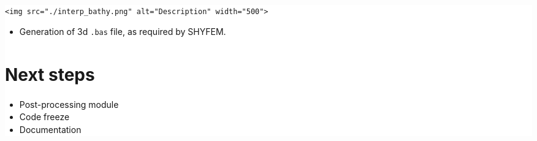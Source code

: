     <img src="./interp_bathy.png" alt="Description" width="500">
  - Generation of 3d `.bas` file, as required by SHYFEM.

# Next steps

- Post-processing module
- Code freeze
- Documentation
